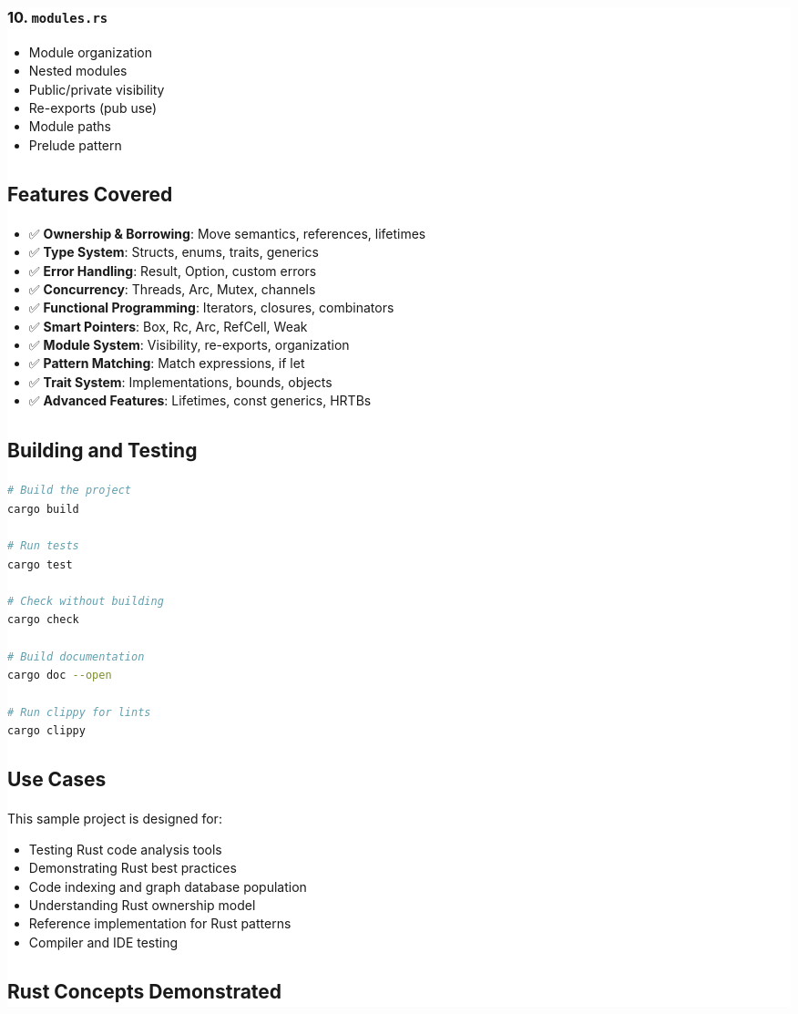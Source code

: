 ### 10. `modules.rs`
- Module organization
- Nested modules
- Public/private visibility
- Re-exports (pub use)
- Module paths
- Prelude pattern

## Features Covered

- ✅ **Ownership & Borrowing**: Move semantics, references, lifetimes
- ✅ **Type System**: Structs, enums, traits, generics
- ✅ **Error Handling**: Result, Option, custom errors
- ✅ **Concurrency**: Threads, Arc, Mutex, channels
- ✅ **Functional Programming**: Iterators, closures, combinators
- ✅ **Smart Pointers**: Box, Rc, Arc, RefCell, Weak
- ✅ **Module System**: Visibility, re-exports, organization
- ✅ **Pattern Matching**: Match expressions, if let
- ✅ **Trait System**: Implementations, bounds, objects
- ✅ **Advanced Features**: Lifetimes, const generics, HRTBs

## Building and Testing

```bash
# Build the project
cargo build

# Run tests
cargo test

# Check without building
cargo check

# Build documentation
cargo doc --open

# Run clippy for lints
cargo clippy
```

## Use Cases

This sample project is designed for:
- Testing Rust code analysis tools
- Demonstrating Rust best practices
- Code indexing and graph database population
- Understanding Rust ownership model
- Reference implementation for Rust patterns
- Compiler and IDE testing

## Rust Concepts Demonstrated
